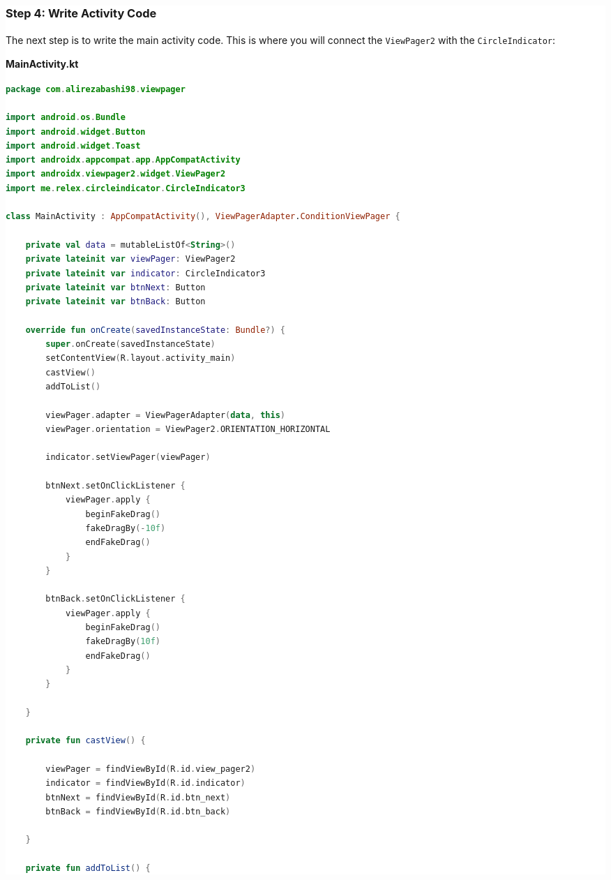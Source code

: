 ### Step 4: Write Activity Code

The next step is to write the main activity code. This is where you will connect the `ViewPager2` with the `CircleIndicator`:

**MainActivity.kt**

```kotlin
package com.alirezabashi98.viewpager

import android.os.Bundle
import android.widget.Button
import android.widget.Toast
import androidx.appcompat.app.AppCompatActivity
import androidx.viewpager2.widget.ViewPager2
import me.relex.circleindicator.CircleIndicator3

class MainActivity : AppCompatActivity(), ViewPagerAdapter.ConditionViewPager {

    private val data = mutableListOf<String>()
    private lateinit var viewPager: ViewPager2
    private lateinit var indicator: CircleIndicator3
    private lateinit var btnNext: Button
    private lateinit var btnBack: Button

    override fun onCreate(savedInstanceState: Bundle?) {
        super.onCreate(savedInstanceState)
        setContentView(R.layout.activity_main)
        castView()
        addToList()

        viewPager.adapter = ViewPagerAdapter(data, this)
        viewPager.orientation = ViewPager2.ORIENTATION_HORIZONTAL

        indicator.setViewPager(viewPager)

        btnNext.setOnClickListener {
            viewPager.apply {
                beginFakeDrag()
                fakeDragBy(-10f)
                endFakeDrag()
            }
        }

        btnBack.setOnClickListener {
            viewPager.apply {
                beginFakeDrag()
                fakeDragBy(10f)
                endFakeDrag()
            }
        }

    }

    private fun castView() {

        viewPager = findViewById(R.id.view_pager2)
        indicator = findViewById(R.id.indicator)
        btnNext = findViewById(R.id.btn_next)
        btnBack = findViewById(R.id.btn_back)

    }

    private fun addToList() {
```